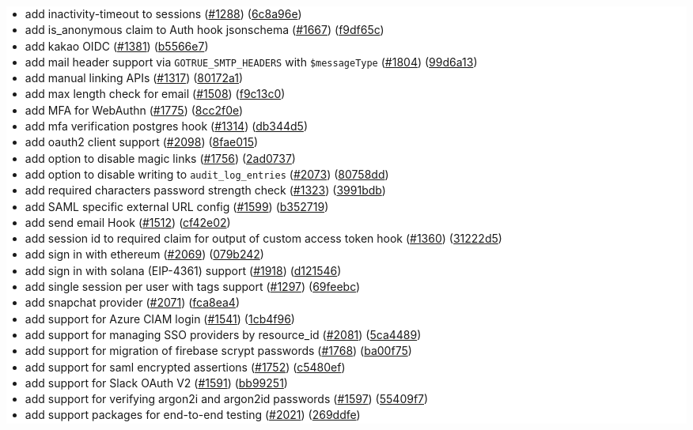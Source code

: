 * add inactivity-timeout to sessions ([#1288](https://github.com/roger120981/gotrue/issues/1288)) ([6c8a96e](https://github.com/roger120981/gotrue/commit/6c8a96e39190e1d499ab667fcd24bed2b2fa01c8))
* add is_anonymous claim to Auth hook jsonschema ([#1667](https://github.com/roger120981/gotrue/issues/1667)) ([f9df65c](https://github.com/roger120981/gotrue/commit/f9df65c91e226084abfa2e868ab6bab892d16d2f))
* add kakao OIDC ([#1381](https://github.com/roger120981/gotrue/issues/1381)) ([b5566e7](https://github.com/roger120981/gotrue/commit/b5566e7ac001cc9f2bac128de0fcb908caf3a5ed))
* add mail header support via `GOTRUE_SMTP_HEADERS` with `$messageType` ([#1804](https://github.com/roger120981/gotrue/issues/1804)) ([99d6a13](https://github.com/roger120981/gotrue/commit/99d6a134c44554a8ad06695e1dff54c942c8335d))
* add manual linking APIs ([#1317](https://github.com/roger120981/gotrue/issues/1317)) ([80172a1](https://github.com/roger120981/gotrue/commit/80172a1ff4921b9c1b81d7cef8edd23a065c2469))
* add max length check for email ([#1508](https://github.com/roger120981/gotrue/issues/1508)) ([f9c13c0](https://github.com/roger120981/gotrue/commit/f9c13c0ad5c556bede49d3e0f6e5f58ca26161c3))
* add MFA for WebAuthn ([#1775](https://github.com/roger120981/gotrue/issues/1775)) ([8cc2f0e](https://github.com/roger120981/gotrue/commit/8cc2f0e14d06d0feb56b25a0278fda9e213b6b5a))
* add mfa verification postgres hook ([#1314](https://github.com/roger120981/gotrue/issues/1314)) ([db344d5](https://github.com/roger120981/gotrue/commit/db344d54a5d433dd240a731b0b3974da37cfbe9b))
* add oauth2 client support ([#2098](https://github.com/roger120981/gotrue/issues/2098)) ([8fae015](https://github.com/roger120981/gotrue/commit/8fae01581d122bba95a3742dc212284f9a21dc4d))
* add option to disable magic links ([#1756](https://github.com/roger120981/gotrue/issues/1756)) ([2ad0737](https://github.com/roger120981/gotrue/commit/2ad07373aa9239eba94abdabbb01c9abfa8c48de))
* add option to disable writing to `audit_log_entries` ([#2073](https://github.com/roger120981/gotrue/issues/2073)) ([80758dd](https://github.com/roger120981/gotrue/commit/80758dd880b82e9b96d7185d9d0a0850b8c6f19d))
* add required characters password strength check ([#1323](https://github.com/roger120981/gotrue/issues/1323)) ([3991bdb](https://github.com/roger120981/gotrue/commit/3991bdb269f72756becfacee5bd9e540c5b71250))
* add SAML specific external URL config ([#1599](https://github.com/roger120981/gotrue/issues/1599)) ([b352719](https://github.com/roger120981/gotrue/commit/b3527190560381fafe9ba2fae4adc3b73703024a))
* add send email Hook ([#1512](https://github.com/roger120981/gotrue/issues/1512)) ([cf42e02](https://github.com/roger120981/gotrue/commit/cf42e02ec63779f52b1652a7413f64994964c82d))
* add session id to required claim for output of custom access token hook ([#1360](https://github.com/roger120981/gotrue/issues/1360)) ([31222d5](https://github.com/roger120981/gotrue/commit/31222d5ad997bad1ea4e6509480c15eab8f4745a))
* add sign in with ethereum ([#2069](https://github.com/roger120981/gotrue/issues/2069)) ([079b242](https://github.com/roger120981/gotrue/commit/079b2427b8ed312880b60e89cc79b716fe9ae73d))
* add sign in with solana (EIP-4361) support ([#1918](https://github.com/roger120981/gotrue/issues/1918)) ([d121546](https://github.com/roger120981/gotrue/commit/d1215464d4c81bb6e2e210df81ba0263d90ffb64))
* add single session per user with tags support ([#1297](https://github.com/roger120981/gotrue/issues/1297)) ([69feebc](https://github.com/roger120981/gotrue/commit/69feebc43358f3462c527c2b5b777235e1e804bd))
* add snapchat provider ([#2071](https://github.com/roger120981/gotrue/issues/2071)) ([fca8ea4](https://github.com/roger120981/gotrue/commit/fca8ea4a701eafb587438a159e19f5488c82a178))
* add support for Azure CIAM login ([#1541](https://github.com/roger120981/gotrue/issues/1541)) ([1cb4f96](https://github.com/roger120981/gotrue/commit/1cb4f96bdc7ef3ef995781b4cf3c4364663a2bf3))
* add support for managing SSO providers by resource_id ([#2081](https://github.com/roger120981/gotrue/issues/2081)) ([5ca4489](https://github.com/roger120981/gotrue/commit/5ca44893964d3b12a24ea26302b23f4976f768a0))
* add support for migration of firebase scrypt passwords ([#1768](https://github.com/roger120981/gotrue/issues/1768)) ([ba00f75](https://github.com/roger120981/gotrue/commit/ba00f75c28d6708ddf8ee151ce18f2d6193689ef))
* add support for saml encrypted assertions ([#1752](https://github.com/roger120981/gotrue/issues/1752)) ([c5480ef](https://github.com/roger120981/gotrue/commit/c5480ef83248ec2e7e3d3d87f92f43f17161ed25))
* add support for Slack OAuth V2 ([#1591](https://github.com/roger120981/gotrue/issues/1591)) ([bb99251](https://github.com/roger120981/gotrue/commit/bb992519cdf7578dc02cd7de55e2e6aa09b4c0f3))
* add support for verifying argon2i and argon2id passwords ([#1597](https://github.com/roger120981/gotrue/issues/1597)) ([55409f7](https://github.com/roger120981/gotrue/commit/55409f797bea55068a3fafdddd6cfdb78feba1b4))
* add support packages for end-to-end testing ([#2021](https://github.com/roger120981/gotrue/issues/2021)) ([269ddfe](https://github.com/roger120981/gotrue/commit/269ddfe18718ae74535f7227eb75f67667275140))